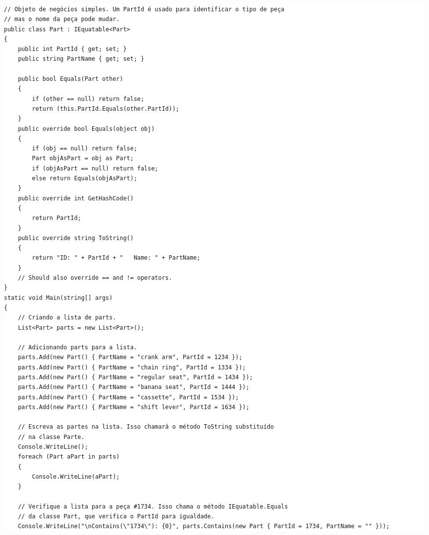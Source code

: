     // Objeto de negócios simples. Um PartId é usado para identificar o tipo de peça
    // mas o nome da peça pode mudar.
    public class Part : IEquatable<Part>
    {
        public int PartId { get; set; }
        public string PartName { get; set; }

        public bool Equals(Part other)
        {
            if (other == null) return false;
            return (this.PartId.Equals(other.PartId));
        }
        public override bool Equals(object obj)
        {
            if (obj == null) return false;
            Part objAsPart = obj as Part;
            if (objAsPart == null) return false;
            else return Equals(objAsPart);
        }
        public override int GetHashCode()
        {
            return PartId;
        }
        public override string ToString()
        {
            return "ID: " + PartId + "   Name: " + PartName;
        }
        // Should also override == and != operators.
    }
    static void Main(string[] args)
    {
        // Criando a lista de parts.
        List<Part> parts = new List<Part>();

        // Adicionando parts para a lista.
        parts.Add(new Part() { PartName = "crank arm", PartId = 1234 });
        parts.Add(new Part() { PartName = "chain ring", PartId = 1334 });
        parts.Add(new Part() { PartName = "regular seat", PartId = 1434 });
        parts.Add(new Part() { PartName = "banana seat", PartId = 1444 });
        parts.Add(new Part() { PartName = "cassette", PartId = 1534 });
        parts.Add(new Part() { PartName = "shift lever", PartId = 1634 });

        // Escreva as partes na lista. Isso chamará o método ToString substituído
        // na classe Parte.
        Console.WriteLine();
        foreach (Part aPart in parts)
        {
            Console.WriteLine(aPart);
        }

        // Verifique a lista para a peça #1734. Isso chama o método IEquatable.Equals
        // da classe Part, que verifica o PartId para igualdade.
        Console.WriteLine("\nContains(\"1734\"): {0}", parts.Contains(new Part { PartId = 1734, PartName = "" }));
